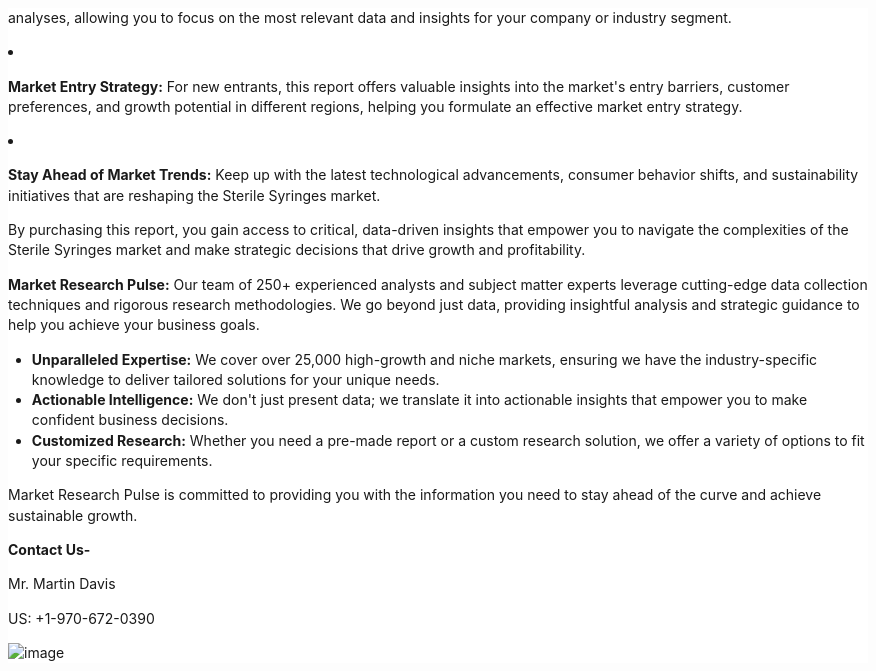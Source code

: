 analyses, allowing you to focus on the most relevant data and insights for your company or industry segment.</p></li><li><p><strong>Market Entry Strategy:</strong> For new entrants, this report offers valuable insights into the market's entry barriers, customer preferences, and growth potential in different regions, helping you formulate an effective market entry strategy.</p></li><li><p><strong>Stay Ahead of Market Trends:</strong> Keep up with the latest technological advancements, consumer behavior shifts, and sustainability initiatives that are reshaping the Sterile Syringes market.</p></li></ol><p>By purchasing this report, you gain access to critical, data-driven insights that empower you to navigate the complexities of the Sterile Syringes market and make strategic decisions that drive growth and profitability.</p><p><strong>Market Research Pulse:</strong>&nbsp;Our team of 250+ experienced analysts and subject matter experts leverage cutting-edge data collection techniques and rigorous research methodologies. We go beyond just data, providing insightful analysis and strategic guidance to help you achieve your business goals.</p><ul><li><strong>Unparalleled Expertise:</strong>&nbsp;We cover over 25,000 high-growth and niche markets, ensuring we have the industry-specific knowledge to deliver tailored solutions for your unique needs.</li><li><strong>Actionable Intelligence:</strong>&nbsp;We don't just present data; we translate it into actionable insights that empower you to make confident business decisions.</li><li><strong>Customized Research:</strong>&nbsp;Whether you need a pre-made report or a custom research solution, we offer a variety of options to fit your specific requirements.</li></ul><p>Market Research Pulse is committed to providing you with the information you need to stay ahead of the curve and achieve sustainable growth.</p><p><strong>Contact Us-</strong></p><p>Mr. Martin Davis</p><p>US: +1-970-672-0390</p>
![image](https://github.com/user-attachments/assets/b5c915e1-82a2-4d55-823f-d3056b13f36c)
